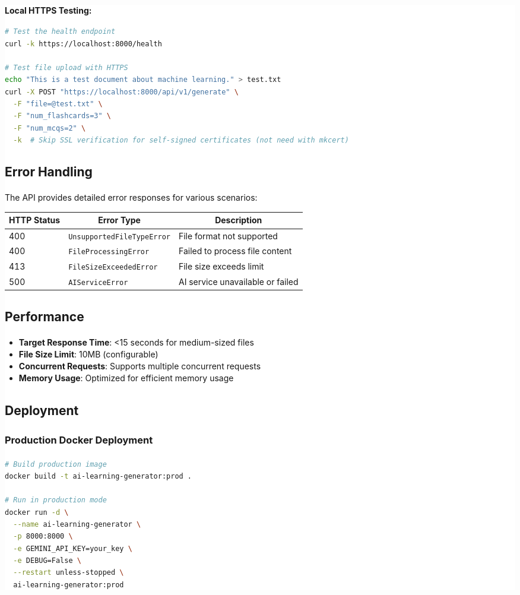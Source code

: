 **Local HTTPS Testing:**
```bash
# Test the health endpoint
curl -k https://localhost:8000/health

# Test file upload with HTTPS
echo "This is a test document about machine learning." > test.txt
curl -X POST "https://localhost:8000/api/v1/generate" \
  -F "file=@test.txt" \
  -F "num_flashcards=3" \
  -F "num_mcqs=2" \
  -k  # Skip SSL verification for self-signed certificates (not need with mkcert)
```

## Error Handling

The API provides detailed error responses for various scenarios:

| HTTP Status | Error Type | Description |
|-------------|------------|-------------|
| 400 | `UnsupportedFileTypeError` | File format not supported |
| 400 | `FileProcessingError` | Failed to process file content |
| 413 | `FileSizeExceededError` | File size exceeds limit |
| 500 | `AIServiceError` | AI service unavailable or failed |

## Performance

- **Target Response Time**: <15 seconds for medium-sized files
- **File Size Limit**: 10MB (configurable)
- **Concurrent Requests**: Supports multiple concurrent requests
- **Memory Usage**: Optimized for efficient memory usage

## Deployment

### Production Docker Deployment

```bash
# Build production image
docker build -t ai-learning-generator:prod .

# Run in production mode
docker run -d \
  --name ai-learning-generator \
  -p 8000:8000 \
  -e GEMINI_API_KEY=your_key \
  -e DEBUG=False \
  --restart unless-stopped \
  ai-learning-generator:prod
```
